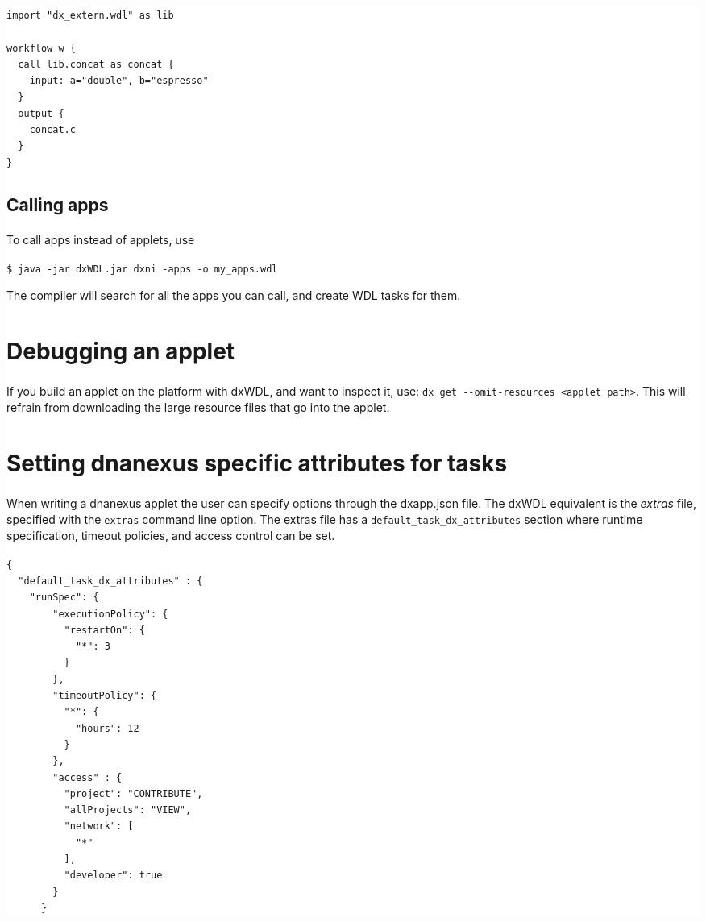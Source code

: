 ```wdl
import "dx_extern.wdl" as lib

workflow w {
  call lib.concat as concat {
    input: a="double", b="espresso"
  }
  output {
    concat.c
  }
}
```

## Calling apps

To call apps instead of applets, use

```console
$ java -jar dxWDL.jar dxni -apps -o my_apps.wdl
```

The compiler will search for all the apps you can call, and create WDL
tasks for them.


# Debugging an applet

If you build an applet on the platform with dxWDL, and want to inspect
it, use: ```dx get --omit-resources <applet path>```. This will
refrain from downloading the large resource files that go into the
applet.


# Setting dnanexus specific attributes for tasks

When writing a dnanexus applet the user can specify options through
the [dxapp.json](https://wiki.dnanexus.com/dxapp.json) file. The dxWDL
equivalent is the *extras* file, specified with the
`extras` command line option. The extras file has a `default_task_dx_attributes`
section where runtime specification, timeout policies, and access control can
be set.

```
{
  "default_task_dx_attributes" : {
    "runSpec": {
        "executionPolicy": {
          "restartOn": {
            "*": 3
          }
        },
        "timeoutPolicy": {
          "*": {
            "hours": 12
          }
        },
        "access" : {
          "project": "CONTRIBUTE",
          "allProjects": "VIEW",
          "network": [
            "*"
          ],
          "developer": true
        }
      }
```